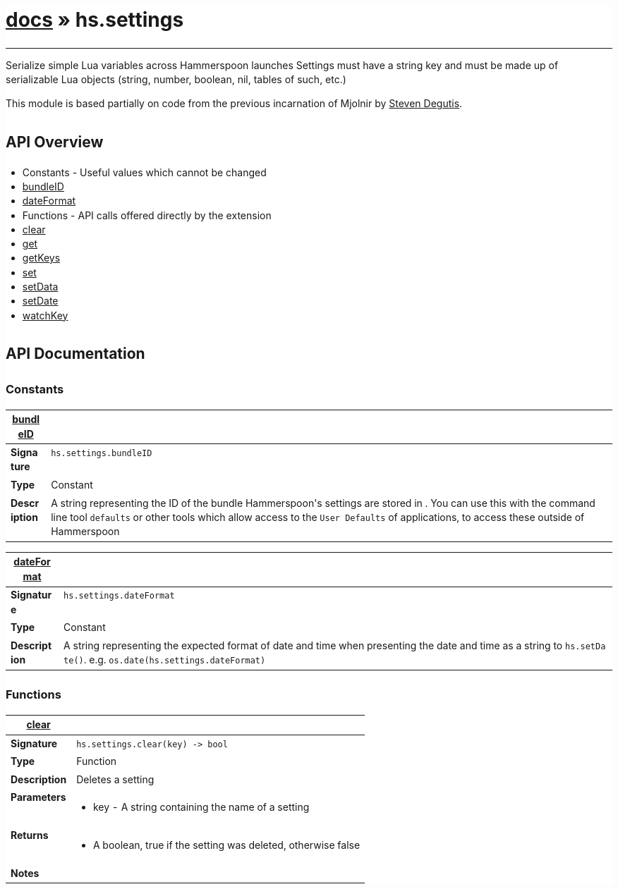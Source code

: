 # [docs](index.md) » hs.settings
---

Serialize simple Lua variables across Hammerspoon launches
Settings must have a string key and must be made up of serializable Lua objects (string, number, boolean, nil, tables of such, etc.)

This module is based partially on code from the previous incarnation of Mjolnir by [Steven Degutis](https://github.com/sdegutis/).


## API Overview
* Constants - Useful values which cannot be changed
 * [bundleID](#bundleID)
 * [dateFormat](#dateFormat)
* Functions - API calls offered directly by the extension
 * [clear](#clear)
 * [get](#get)
 * [getKeys](#getKeys)
 * [set](#set)
 * [setData](#setData)
 * [setDate](#setDate)
 * [watchKey](#watchKey)

## API Documentation

### Constants

| [bundleID](#bundleID)         |                                                                                     |
| --------------------------------------------|-------------------------------------------------------------------------------------|
| **Signature**                               | `hs.settings.bundleID`                                                                    |
| **Type**                                    | Constant                                                                     |
| **Description**                             | A string representing the ID of the bundle Hammerspoon's settings are stored in . You can use this with the command line tool `defaults` or other tools which allow access to the `User Defaults` of applications, to access these outside of Hammerspoon                                                                     |

| [dateFormat](#dateFormat)         |                                                                                     |
| --------------------------------------------|-------------------------------------------------------------------------------------|
| **Signature**                               | `hs.settings.dateFormat`                                                                    |
| **Type**                                    | Constant                                                                     |
| **Description**                             | A string representing the expected format of date and time when presenting the date and time as a string to `hs.setDate()`.  e.g. `os.date(hs.settings.dateFormat)`                                                                     |

### Functions

| [clear](#clear)         |                                                                                     |
| --------------------------------------------|-------------------------------------------------------------------------------------|
| **Signature**                               | `hs.settings.clear(key) -> bool`                                                                    |
| **Type**                                    | Function                                                                     |
| **Description**                             | Deletes a setting                                                                     |
| **Parameters**                              | <ul><li>key - A string containing the name of a setting</li></ul> |
| **Returns**                                 | <ul><li>A boolean, true if the setting was deleted, otherwise false</li></ul>          |
| **Notes**                                   | <ul></ul>                |

